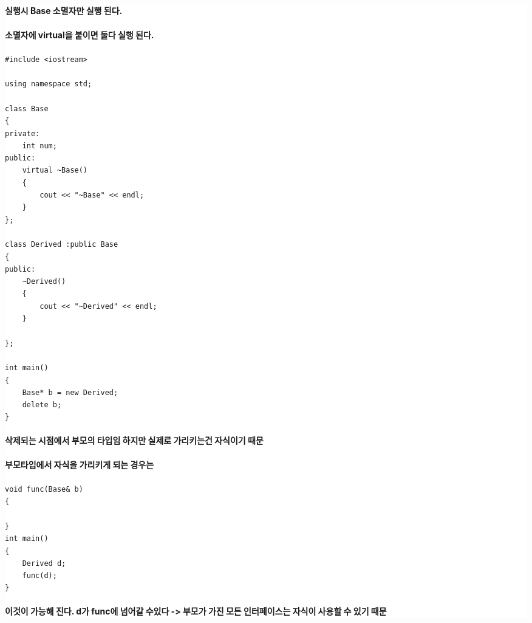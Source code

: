 #### 실행시 Base 소멸자만 실행 된다.
#### 소멸자에 virtual을 붙이면 둘다 실행 된다.
```
#include <iostream>

using namespace std;

class Base 
{
private:
	int num;
public:
	virtual ~Base()
	{
		cout << "~Base" << endl;
	}
};

class Derived :public Base
{
public:
	~Derived()
	{
		cout << "~Derived" << endl;
	}

};

int main() 
{
	Base* b = new Derived;
	delete b;
}
```

#### 삭제되는 시점에서 부모의 타입임 하지만 실제로 가리키는건 자식이기 때문 
#### 부모타입에서 자식을 가리키게 되는 경우는 
```
void func(Base& b)
{

}
int main() 
{
	Derived d;
	func(d);
}
```
#### 이것이 가능해 진다. d가 func에 넘어갈 수있다 -> 부모가 가진 모든 인터페이스는 자식이 사용할 수 있기 때문 
